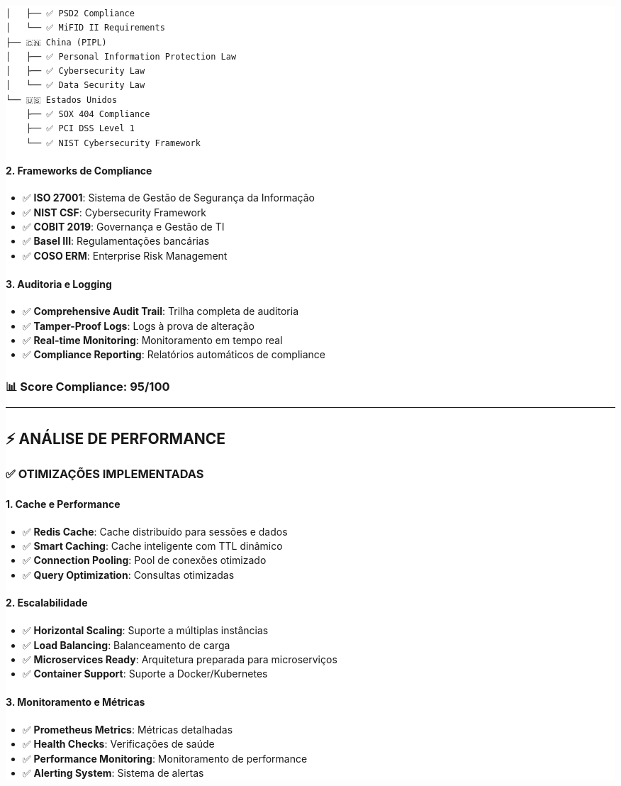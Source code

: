 ```
│   ├── ✅ PSD2 Compliance
│   └── ✅ MiFID II Requirements
├── 🇨🇳 China (PIPL)
│   ├── ✅ Personal Information Protection Law
│   ├── ✅ Cybersecurity Law
│   └── ✅ Data Security Law
└── 🇺🇸 Estados Unidos
    ├── ✅ SOX 404 Compliance
    ├── ✅ PCI DSS Level 1
    └── ✅ NIST Cybersecurity Framework
```

#### 2. **Frameworks de Compliance**
- ✅ **ISO 27001**: Sistema de Gestão de Segurança da Informação
- ✅ **NIST CSF**: Cybersecurity Framework
- ✅ **COBIT 2019**: Governança e Gestão de TI
- ✅ **Basel III**: Regulamentações bancárias
- ✅ **COSO ERM**: Enterprise Risk Management

#### 3. **Auditoria e Logging**
- ✅ **Comprehensive Audit Trail**: Trilha completa de auditoria
- ✅ **Tamper-Proof Logs**: Logs à prova de alteração
- ✅ **Real-time Monitoring**: Monitoramento em tempo real
- ✅ **Compliance Reporting**: Relatórios automáticos de compliance

### 📊 **Score Compliance: 95/100**

---

## ⚡ ANÁLISE DE PERFORMANCE

### ✅ OTIMIZAÇÕES IMPLEMENTADAS

#### 1. **Cache e Performance**
- ✅ **Redis Cache**: Cache distribuído para sessões e dados
- ✅ **Smart Caching**: Cache inteligente com TTL dinâmico
- ✅ **Connection Pooling**: Pool de conexões otimizado
- ✅ **Query Optimization**: Consultas otimizadas

#### 2. **Escalabilidade**
- ✅ **Horizontal Scaling**: Suporte a múltiplas instâncias
- ✅ **Load Balancing**: Balanceamento de carga
- ✅ **Microservices Ready**: Arquitetura preparada para microserviços
- ✅ **Container Support**: Suporte a Docker/Kubernetes

#### 3. **Monitoramento e Métricas**
- ✅ **Prometheus Metrics**: Métricas detalhadas
- ✅ **Health Checks**: Verificações de saúde
- ✅ **Performance Monitoring**: Monitoramento de performance
- ✅ **Alerting System**: Sistema de alertas
